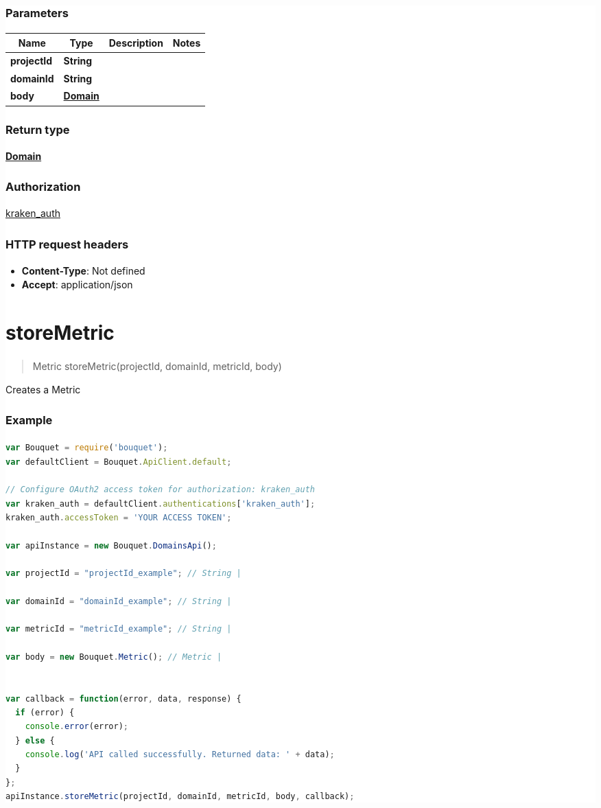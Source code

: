 ### Parameters

Name | Type | Description  | Notes
------------- | ------------- | ------------- | -------------
 **projectId** | **String**|  | 
 **domainId** | **String**|  | 
 **body** | [**Domain**](Domain.md)|  | 

### Return type

[**Domain**](Domain.md)

### Authorization

[kraken_auth](../README.md#kraken_auth)

### HTTP request headers

 - **Content-Type**: Not defined
 - **Accept**: application/json

<a name="storeMetric"></a>
# **storeMetric**
> Metric storeMetric(projectId, domainId, metricId, body)

Creates a Metric



### Example
```javascript
var Bouquet = require('bouquet');
var defaultClient = Bouquet.ApiClient.default;

// Configure OAuth2 access token for authorization: kraken_auth
var kraken_auth = defaultClient.authentications['kraken_auth'];
kraken_auth.accessToken = 'YOUR ACCESS TOKEN';

var apiInstance = new Bouquet.DomainsApi();

var projectId = "projectId_example"; // String | 

var domainId = "domainId_example"; // String | 

var metricId = "metricId_example"; // String | 

var body = new Bouquet.Metric(); // Metric | 


var callback = function(error, data, response) {
  if (error) {
    console.error(error);
  } else {
    console.log('API called successfully. Returned data: ' + data);
  }
};
apiInstance.storeMetric(projectId, domainId, metricId, body, callback);
```
